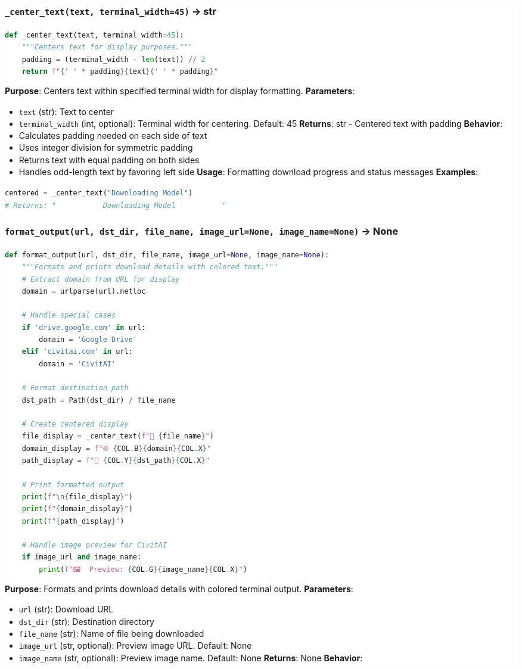 ### `_center_text(text, terminal_width=45)` → str
```python
def _center_text(text, terminal_width=45):
    """Centers text for display purposes."""
    padding = (terminal_width - len(text)) // 2
    return f"{' ' * padding}{text}{' ' * padding}"
```
**Purpose**: Centers text within specified terminal width for display formatting.
**Parameters**:
- `text` (str): Text to center
- `terminal_width` (int, optional): Terminal width for centering. Default: 45
**Returns**: str - Centered text with padding
**Behavior**:
- Calculates padding needed on each side of text
- Uses integer division for symmetric padding
- Returns text with equal padding on both sides
- Handles odd-length text by favoring left side
**Usage**: Formatting download progress and status messages
**Examples**:
```python
centered = _center_text("Downloading Model")
# Returns: "           Downloading Model           "
```

### `format_output(url, dst_dir, file_name, image_url=None, image_name=None)` → None
```python
def format_output(url, dst_dir, file_name, image_url=None, image_name=None):
    """Formats and prints download details with colored text."""
    # Extract domain from URL for display
    domain = urlparse(url).netloc
    
    # Handle special cases
    if 'drive.google.com' in url:
        domain = 'Google Drive'
    elif 'civitai.com' in url:
        domain = 'CivitAI'
    
    # Format destination path
    dst_path = Path(dst_dir) / file_name
    
    # Create centered display
    file_display = _center_text(f"📄 {file_name}")
    domain_display = f"🌐 {COL.B}{domain}{COL.X}"
    path_display = f"📁 {COL.Y}{dst_path}{COL.X}"
    
    # Print formatted output
    print(f"\n{file_display}")
    print(f"{domain_display}")
    print(f"{path_display}")
    
    # Handle image preview for CivitAI
    if image_url and image_name:
        print(f"🖼️  Preview: {COL.G}{image_name}{COL.X}")
```
**Purpose**: Formats and prints download details with colored terminal output.
**Parameters**:
- `url` (str): Download URL
- `dst_dir` (str): Destination directory
- `file_name` (str): Name of file being downloaded
- `image_url` (str, optional): Preview image URL. Default: None
- `image_name` (str, optional): Preview image name. Default: None
**Returns**: None
**Behavior**: